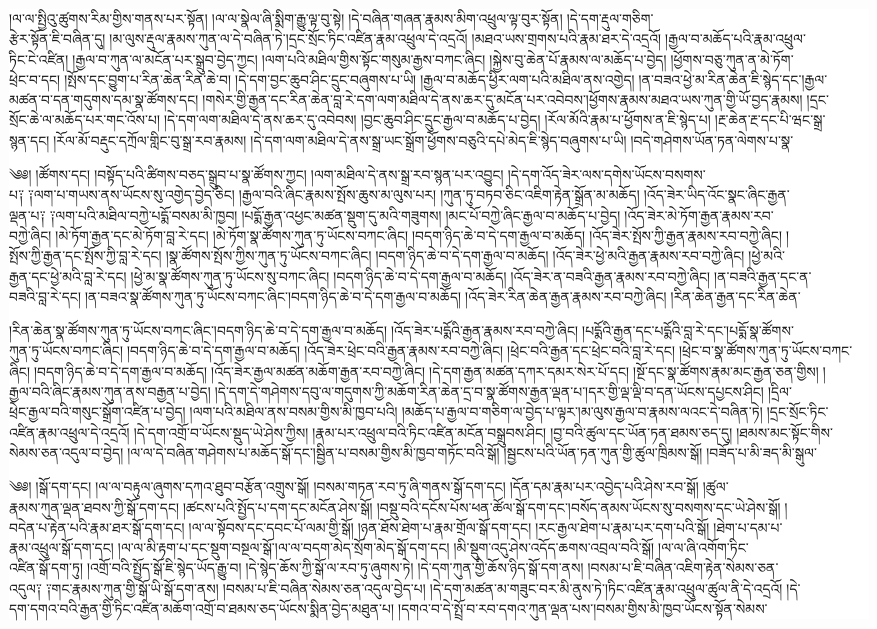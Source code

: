   
།ལ་ལ་སྤྱིའུ་ཚུགས་རིམ་གྱིས་གནས་པར་སྟོན། །ལ་ལ་སྣེལ་ཞི་སྨིག་རྒྱུ་ལྟ་བུ་སྟེ། །དེ་བཞིན་གཞན་རྣམས་མིག་འཕྲུལ་ལྟ་བུར་སྟོན། །དེ་དག་རྡུལ་གཅིག་  
རྩེར་སྟོན་ཇི་བཞིན་དུ། །མ་ལུས་རྡུལ་རྣམས་ཀུན་ལ་དེ་བཞིན་ཏེ་།དྲང་སྲོང་ཏིང་འཛིན་རྣམ་འཕྲུལ་དེ་འདྲའོ། །མཐའ་ཡས་གྲགས་པའི་རྣམ་ཐར་དེ་འདྲའོ། །རྒྱལ་བ་མཆོད་པའི་རྣམ་འཕྲུལ་  
ཏིང་ངེ་འཛིན། །རྒྱལ་བ་ཀུན་ལ་མངོན་པར་སྒྲུབ་བྱེད་ཀྱང། །ལག་པའི་མཐིལ་གྱིས་སྟོང་གསུམ་རྒྱས་བཀང་ཞིང། །སྐྱེས་བུ་ཆེན་པོ་རྣམས་ལ་མཆོད་པ་བྱེད། །ཕྱོགས་བཅུ་ཀུན་ན་མེ་ཏོག་  
ཕྲེང་བ་དང། །སྤོས་དང་བྱུག་པ་རིན་ཆེན་རིན་ཆེ་བ། །དེ་དག་བྱང་ཆུབ་ཤིང་དྲུང་བཞུགས་པ་ཡི། །རྒྱལ་བ་མཆོད་ཕྱིར་ལག་པའི་མཐིལ་ནས་འགྱེད། །ན་བཟའ་ཕྱེ་མ་རིན་ཆེན་ཇི་སྙེད་དང་།རྒྱལ་  
མཚན་བ་དན་གདུགས་དམ་སྣ་ཚོགས་དང། །གསེར་གྱི་རྒྱན་དང་རིན་ཆེན་བླ་རེ་དག་ལག་མཐིལ་དེ་ནས་ཆར་དུ་མངོན་པར་འབེབས་།ཕྱོགས་རྣམས་མཐའ་ཡས་ཀུན་གྱི་ཡོ་བྱད་རྣམས། །དྲང་  
སྲོང་ཆེ་ལ་མཆོད་པར་གང་འོས་པ། །དེ་དག་ལག་མཐིལ་དེ་ནས་ཆར་དུ་འབེབས། །བྱང་ཆུབ་ཤིང་དྲུང་རྒྱལ་བ་མཆོད་པ་བྱེད། །རོལ་མོའི་རྣམ་པ་ཕྱོགས་ན་ཇི་སྙེད་པ། །རྔ་ཆེན་རྔ་དང་པི་ཝང་སྒྲ་  
སྙན་དང། །རོལ་མོ་བརྡུང་དཀྲོལ་གླིང་བུ་སྒྲ་རབ་རྣམས། །དེ་དག་ལག་མཐིལ་དེ་ནས་སྒྲ་ཡང་སྒྲོག་ཕྱོགས་བཅུའི་དཔེ་མེད་ཇི་སྙེད་བཞུགས་པ་ཡི། །བདེ་གཤེགས་ཡོན་ཏན་ལེགས་པ་སྣ་  
  
  
༄༅། །ཚོགས་དང། །བསྟོད་པའི་ཚིགས་བཅད་སྒྲུབ་པ་སྣ་ཚོགས་ཀྱང། །ལག་མཐིལ་དེ་ནས་སྒྲ་རབ་སྙན་པར་འབྱུང། །དེ་དག་འོད་ཟེར་ལས་དགེས་ཡོངས་བསགས་  
པ༑ ༑ལག་པ་གཡས་ནས་ཡོངས་སུ་འགྱེད་བྱེད་ཅིང། །རྒྱལ་བའི་ཞིང་རྣམས་སྤོས་ཆུས་མ་ལུས་པར། །ཀུན་ཏུ་བཏབ་ཅིང་འཇིག་རྟེན་སྒྲོན་མ་མཆོད། །འོད་ཟེར་ཡིད་འོང་སྣང་ཞིང་རྒྱན་  
ལྡན་པ༑ ༑ལག་པའི་མཐིལ་བཀྱེ་པདྨོ་བསམ་མི་ཁྱབ། །པདྨོ་རྒྱན་འཕྱང་མཚན་སྡུག་དུ་མའི་གཟུགས། །མང་པོ་བཀྱེ་ཞིང་རྒྱལ་བ་མཆོད་པ་བྱེད། །འོད་ཟེར་མེ་ཏོག་རྒྱན་རྣམས་རབ་  
བཀྱེ་ཞིང། །མེ་ཏོག་རྒྱན་དང་མེ་ཏོག་བླ་རེ་དང། །མེ་ཏོག་སྣ་ཚོགས་ཀུན་ཏུ་ཡོངས་བཀང་ཞིང། །བདག་ཉིད་ཆེ་བ་དེ་དག་རྒྱལ་བ་མཆོད། །འོད་ཟེར་སྤོས་ཀྱི་རྒྱན་རྣམས་རབ་བཀྱེ་ཞིང། །  
སྤོས་ཀྱི་རྒྱན་དང་སྤོས་ཀྱི་བླ་རེ་དང། །སྣ་ཚོགས་སྤོས་ཀྱིས་ཀུན་ཏུ་ཡོངས་བཀང་ཞིང། །བདག་ཉིད་ཆེ་བ་དེ་དག་རྒྱལ་བ་མཆོད། །འོད་ཟེར་ཕྱེ་མའི་རྒྱན་རྣམས་རབ་བཀྱེ་ཞིང། །ཕྱེ་མའི་  
རྒྱན་དང་ཕྱེ་མའི་བླ་རེ་དང། །ཕྱེ་མ་སྣ་ཚོགས་ཀུན་ཏུ་ཡོངས་སུ་བཀང་ཞིང། །བདག་ཉིད་ཆེ་བ་དེ་དག་རྒྱལ་བ་མཆོད། །འོད་ཟེར་ན་བཟའི་རྒྱན་རྣམས་རབ་བཀྱེ་ཞིང། །ན་བཟའི་རྒྱན་དང་ན་  
བཟའི་བླ་རེ་དང། །ན་བཟའ་སྣ་ཚོགས་ཀུན་ཏུ་ཡོངས་བཀང་ཞིང་།བདག་ཉིད་ཆེ་བ་དེ་དག་རྒྱལ་བ་མཆོད། །འོད་ཟེར་རིན་ཆེན་རྒྱན་རྣམས་རབ་བཀྱེ་ཞིང། །རིན་ཆེན་རྒྱན་དང་རིན་ཆེན་  
  
  
།རིན་ཆེན་སྣ་ཚོགས་ཀུན་ཏུ་ཡོངས་བཀང་ཞིང་།བདག་ཉིད་ཆེ་བ་དེ་དག་རྒྱལ་བ་མཆོད། །འོད་ཟེར་པདྨོའི་རྒྱན་རྣམས་རབ་བཀྱེ་ཞིང། །པདྨོའི་རྒྱན་དང་པདྨོའི་བླ་རེ་དང་།པདྨོ་སྣ་ཚོགས་  
ཀུན་ཏུ་ཡོངས་བཀང་ཞིང། །བདག་ཉིད་ཆེ་བ་དེ་དག་རྒྱལ་བ་མཆོད། །འོད་ཟེར་ཕྲེང་བའི་རྒྱན་རྣམས་རབ་བཀྱེ་ཞིང། །ཕྲེང་བའི་རྒྱན་དང་ཕྲེང་བའི་བླ་རེ་དང། །ཕྲེང་བ་སྣ་ཚོགས་ཀུན་ཏུ་ཡོངས་བཀང་  
ཞིང། །བདག་ཉིད་ཆེ་བ་དེ་དག་རྒྱལ་བ་མཆོད། །འོད་ཟེར་རྒྱལ་མཚན་མཆོག་རྒྱན་རབ་བཀྱེ་ཞིང། །དེ་དག་རྒྱན་མཚན་དཀར་དམར་སེར་པོ་དང། །སྔོ་དང་སྣ་ཚོགས་རྣམ་མང་རྒྱན་ཅན་གྱིས། །  
རྒྱལ་བའི་ཞིང་རྣམས་ཀུན་ནས་བརྒྱན་པ་བྱེད། །དེ་དག་དེ་གཤེགས་དབུ་ལ་གདུགས་ཀྱི་མཆོག་རིན་ཆེན་དྲ་བ་སྣ་ཚོགས་རྒྱན་ལྡན་པ་།དར་གྱི་ལྡ་ལྡི་བ་དན་ཡོངས་དཔྱངས་ཤིང། །དྲིལ་  
ཕྲེང་རྒྱལ་བའི་གསུང་སྒྲོག་འཛིན་པ་བྱེད། །ལག་པའི་མཐིལ་ནས་བསམ་གྱིས་མི་ཁྱབ་པའི། །མཆོད་པ་རྒྱལ་བ་གཅིག་ལ་བྱེད་པ་ལྟར་།མ་ལུས་རྒྱལ་བ་རྣམས་ལའང་དེ་བཞིན་ཏེ། །དྲང་སྲོང་ཏིང་  
འཛིན་རྣམ་འཕྲུལ་དེ་འདྲའོ། །དེ་དག་འགྲོ་བ་ཡོངས་སྡུད་ཡེ་ཤེས་ཀྱིས། །རྣམ་པར་འཕྲུལ་བའི་ཏིང་འཛིན་མངོན་བསྒྲུབས་ཤིང། །བྱ་བའི་ཚུལ་དང་ཡོན་ཏན་ཐམས་ཅད་དུ། །ཐམས་མང་སྟོང་གིས་  
སེམས་ཅན་འདུལ་བ་བྱེད། །ལ་ལ་དེ་བཞིན་གཤེགས་པ་མཆོད་སྒོ་དང་།སྦྱིན་པ་བསམ་གྱིས་མི་ཁྱབ་གཏོང་བའི་སྒོ། །སྦྱངས་པའི་ཡོན་ཏན་ཀུན་གྱི་ཚུལ་ཁྲིམས་སྒོ། །བཟོད་པ་མི་ཟད་མི་སྒུལ་  
  
  
༄༅། །སྒོ་དག་དང། །ལ་ལ་བརྟུལ་ཞུགས་དཀའ་ཐུབ་བརྩོན་འགྲུས་སྒོ། །བསམ་གཏན་རབ་ཏུ་ཞི་གནས་སྒོ་དག་དང། །དོན་དམ་རྣམ་པར་འབྱེད་པའི་ཤེས་རབ་སྒོ། །ཚུལ་  
རྣམས་ཀུན་ལྡན་ཐབས་ཀྱི་སྒོ་དག་དང། །ཚངས་པའི་སྤྱོད་པ་དག་དང་མངོན་ཤེས་སྒོ། །བསྡུ་བའི་དངོས་པོས་ཕན་ཚོལ་སྒོ་དག་དང་།བསོད་ནམས་ཡོངས་སུ་བསགས་དང་ཡེ་ཤེས་སྒོ། །  
བདེན་པ་རྟེན་པའི་རྣམ་ཐར་སྒོ་དག་དང། །ལ་ལ་སྟོབས་དང་དབང་པོ་ལམ་གྱི་སྒོ། །ཉན་ཐོས་ཐེག་པ་རྣམ་གྲོལ་སྒོ་དག་དང། །རང་རྒྱལ་ཐེག་པ་རྣམ་པར་དག་པའི་སྒོ། །ཐེག་པ་དམ་པ་  
རྣམ་འཕྲུལ་སྒོ་དག་དང། །ལ་ལ་མི་རྟག་པ་དང་སྡུག་བསྔལ་སྒོ་།ལ་ལ་བདག་མེད་སྲོག་མེད་སྒོ་དག་དང། །མི་སྡུག་འདུ་ཤེས་འདོད་ཆགས་འབྲལ་བའི་སྒོ། །ལ་ལ་ཞི་འགོག་ཏིང་  
འཛིན་སྒོ་དག་ཏུ། །འགྲོ་བའི་སྤྱོད་སྒོ་ཇི་སྙེད་ཡོད་རྒྱུ་བ། །དེ་སྙེད་ཆོས་ཀྱི་སྒོ་ལ་རབ་ཏུ་ཞུགས་ཏེ། །དེ་དག་ཀུན་གྱི་ཆོས་ཉིད་སྒོ་དག་ནས། །བསམ་པ་ཇི་བཞིན་འཇིག་རྟེན་སེམས་ཅན་  
འདུལ༑ ༑གང་རྣམས་ཀུན་གྱི་སྒོ་ཡི་སྒོ་དག་ནས། །བསམ་པ་ཇི་བཞིན་སེམས་ཅན་འདུལ་བྱེད་པ། །དེ་དག་མཚན་མ་གཟུང་བར་མི་ནུས་ཏེ་།ཏིང་འཛིན་རྣམ་འཕྲུལ་ཚུལ་ནི་དེ་འདྲའོ། །དེ་  
དག་དགའ་བའི་རྒྱན་གྱི་ཏིང་འཛིན་མཆོག་འགྲོ་བ་ཐམས་ཅད་ཡོངས་སྨིན་བྱེད་མཐུན་པ། །དགའ་བ་དེ་སྤྲོ་བ་རབ་དགའ་ཀུན་ལྡན་པས་།བསམ་གྱིས་མི་ཁྱབ་ཡོངས་སྟོན་སེམས་  
  